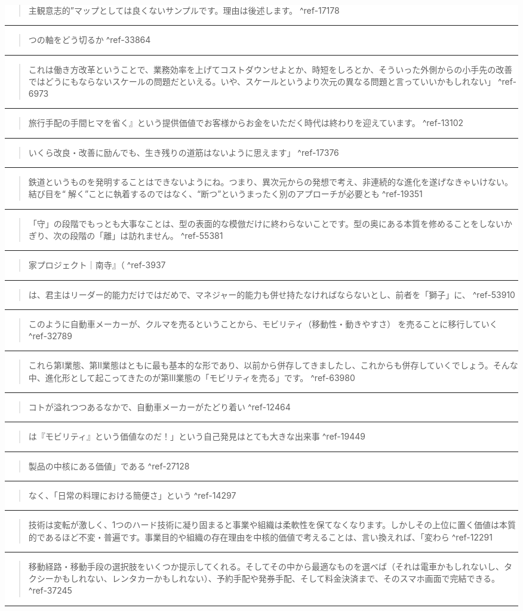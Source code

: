 >主観意志的”マップとしては良くないサンプルです。理由は後述します。 ^ref-17178

---
>つの軸をどう切るか ^ref-33864

---
>これは働き方改革ということで、業務効率を上げてコストダウンせよとか、時短をしろとか、そういった外側からの小手先の改善ではどうにもならないスケールの問題だといえる。いや、スケールというより次元の異なる問題と言っていいかもしれない」 ^ref-6973

---
>旅行手配の手間ヒマを省く』という提供価値でお客様からお金をいただく時代は終わりを迎えています。 ^ref-13102

---
>いくら改良・改善に励んでも、生き残りの道筋はないように思えます」 ^ref-17376

---
>鉄道というものを発明することはできないようにね。つまり、異次元からの発想で考え、非連続的な進化を遂げなきゃいけない。結び目を“ 解く”ことに執着するのではなく、“断つ”というまったく別のアプローチが必要とも ^ref-19351

---
>「守」の段階でもっとも大事なことは、型の表面的な模倣だけに終わらないことです。型の奥にある本質を修めることをしないかぎり、次の段階の「離」は訪れません。 ^ref-55381

---
>家プロジェクト｜南寺』（ ^ref-3937

---
>は、君主はリーダー的能力だけではだめで、マネジャー的能力も併せ持たなければならないとし、前者を「獅子」に、 ^ref-53910

---
>このように自動車メーカーが、クルマを売るということから、モビリティ（移動性・動きやすさ） を売ることに移行していく ^ref-32789

---
>これら第Ⅰ業態、第Ⅱ業態はともに最も基本的な形であり、以前から併存してきましたし、これからも併存していくでしょう。そんな中、進化形として起こってきたのが第Ⅲ業態の「モビリティを売る」です。 ^ref-63980

---
>コトが溢れつつあるなかで、自動車メーカーがたどり着い ^ref-12464

---
>は『モビリティ』という価値なのだ！」という自己発見はとても大きな出来事 ^ref-19449

---
>製品の中核にある価値」である ^ref-27128

---
>なく、「日常の料理における簡便さ」という ^ref-14297

---
>技術は変転が激しく、1つのハード技術に凝り固まると事業や組織は柔軟性を保てなくなります。しかしその上位に置く価値は本質的であるほど不変・普遍です。事業目的や組織の存在理由を中核的価値で考えることは、言い換えれば、「変わら ^ref-12291

---
>移動経路・移動手段の選択肢をいくつか提示してくれる。そしてその中から最適なものを選べば（それは電車かもしれないし、タクシーかもしれない、レンタカーかもしれない）、予約手配や発券手配、そして料金決済まで、そのスマホ画面で完結できる。 ^ref-37245

---